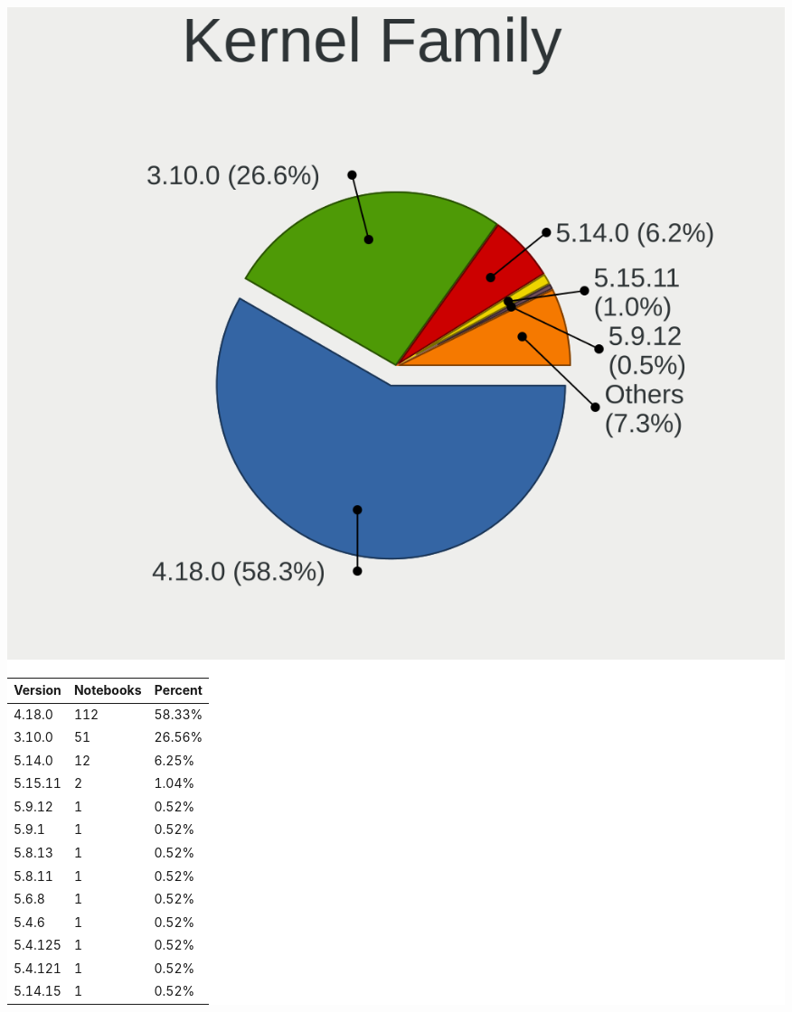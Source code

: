 ![Kernel Family](./images/pie_chart/os_kernel_family.svg)


| Version | Notebooks | Percent |
|---------|-----------|---------|
| 4.18.0  | 112       | 58.33%  |
| 3.10.0  | 51        | 26.56%  |
| 5.14.0  | 12        | 6.25%   |
| 5.15.11 | 2         | 1.04%   |
| 5.9.12  | 1         | 0.52%   |
| 5.9.1   | 1         | 0.52%   |
| 5.8.13  | 1         | 0.52%   |
| 5.8.11  | 1         | 0.52%   |
| 5.6.8   | 1         | 0.52%   |
| 5.4.6   | 1         | 0.52%   |
| 5.4.125 | 1         | 0.52%   |
| 5.4.121 | 1         | 0.52%   |
| 5.14.15 | 1         | 0.52%   |